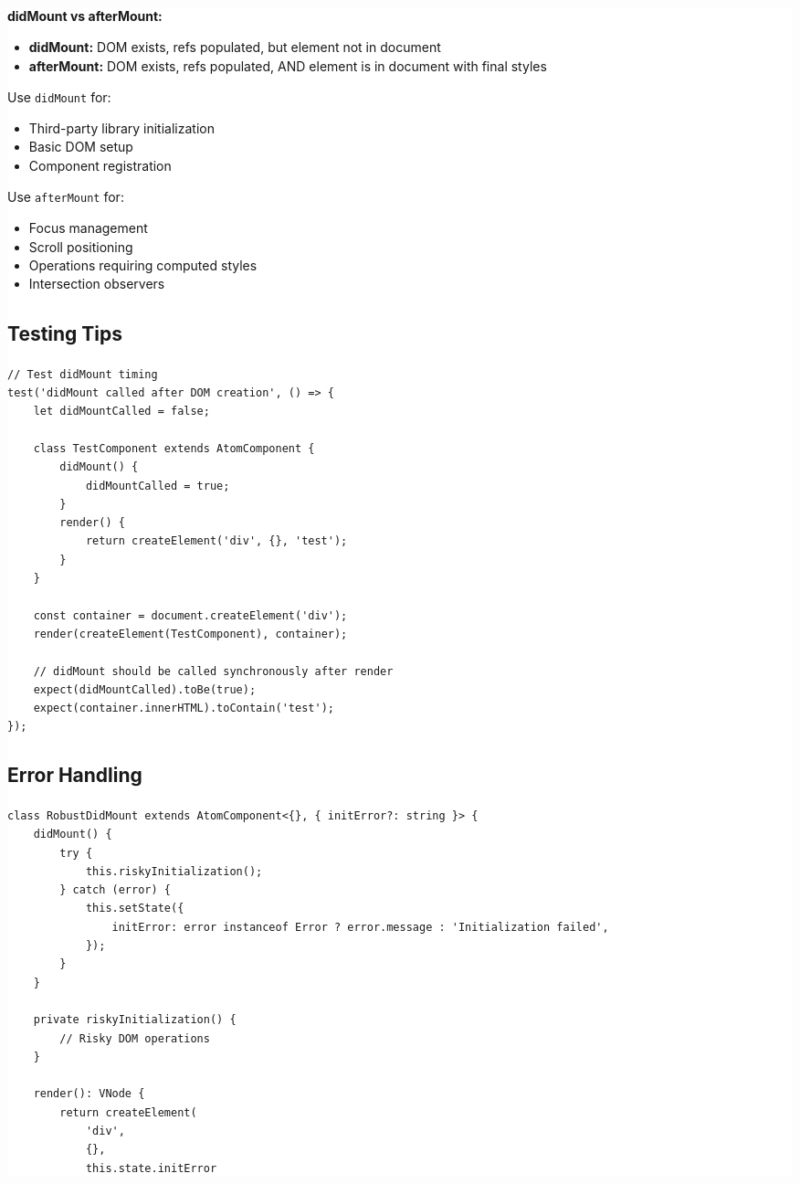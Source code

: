 **didMount vs afterMount:**

-   **didMount:** DOM exists, refs populated, but element not in document
-   **afterMount:** DOM exists, refs populated, AND element is in document with final styles

Use `didMount` for:

-   Third-party library initialization
-   Basic DOM setup
-   Component registration

Use `afterMount` for:

-   Focus management
-   Scroll positioning
-   Operations requiring computed styles
-   Intersection observers

## Testing Tips

```tsx
// Test didMount timing
test('didMount called after DOM creation', () => {
    let didMountCalled = false;

    class TestComponent extends AtomComponent {
        didMount() {
            didMountCalled = true;
        }
        render() {
            return createElement('div', {}, 'test');
        }
    }

    const container = document.createElement('div');
    render(createElement(TestComponent), container);

    // didMount should be called synchronously after render
    expect(didMountCalled).toBe(true);
    expect(container.innerHTML).toContain('test');
});
```

## Error Handling

```tsx
class RobustDidMount extends AtomComponent<{}, { initError?: string }> {
    didMount() {
        try {
            this.riskyInitialization();
        } catch (error) {
            this.setState({
                initError: error instanceof Error ? error.message : 'Initialization failed',
            });
        }
    }

    private riskyInitialization() {
        // Risky DOM operations
    }

    render(): VNode {
        return createElement(
            'div',
            {},
            this.state.initError
```